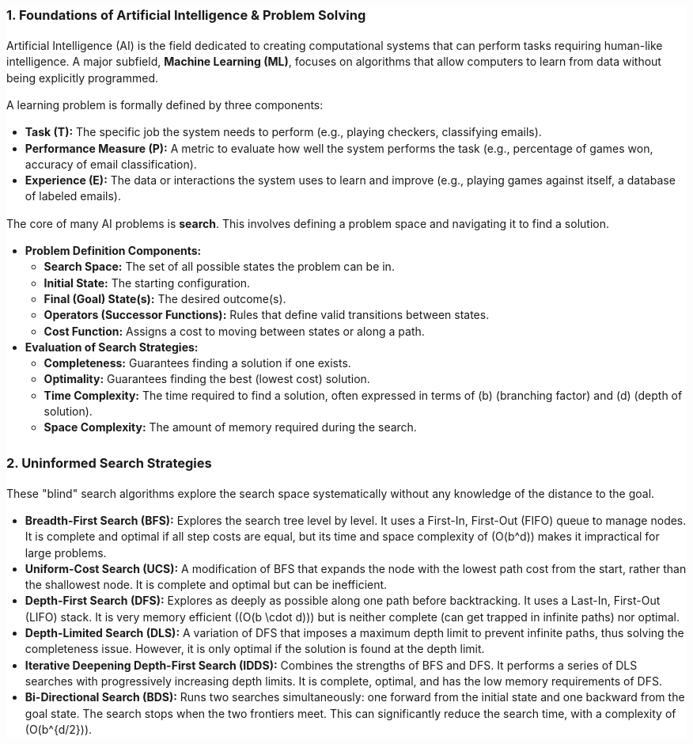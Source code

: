 
### 1. Foundations of Artificial Intelligence & Problem Solving

Artificial Intelligence (AI) is the field dedicated to creating computational systems that can perform tasks requiring human-like intelligence. A major subfield, **Machine Learning (ML)**, focuses on algorithms that allow computers to learn from data without being explicitly programmed.

A learning problem is formally defined by three components:
*   **Task (T):** The specific job the system needs to perform (e.g., playing checkers, classifying emails).
*   **Performance Measure (P):** A metric to evaluate how well the system performs the task (e.g., percentage of games won, accuracy of email classification).
*   **Experience (E):** The data or interactions the system uses to learn and improve (e.g., playing games against itself, a database of labeled emails).

The core of many AI problems is **search**. This involves defining a problem space and navigating it to find a solution.

*   **Problem Definition Components:**
    *   **Search Space:** The set of all possible states the problem can be in.
    *   **Initial State:** The starting configuration.
    *   **Final (Goal) State(s):** The desired outcome(s).
    *   **Operators (Successor Functions):** Rules that define valid transitions between states.
    *   **Cost Function:** Assigns a cost to moving between states or along a path.
*   **Evaluation of Search Strategies:**
    *   **Completeness:** Guarantees finding a solution if one exists.
    *   **Optimality:** Guarantees finding the best (lowest cost) solution.
    *   **Time Complexity:** The time required to find a solution, often expressed in terms of \(b\) (branching factor) and \(d\) (depth of solution).
    *   **Space Complexity:** The amount of memory required during the search.

### 2. Uninformed Search Strategies

These "blind" search algorithms explore the search space systematically without any knowledge of the distance to the goal.

*   **Breadth-First Search (BFS):** Explores the search tree level by level. It uses a First-In, First-Out (FIFO) queue to manage nodes. It is complete and optimal if all step costs are equal, but its time and space complexity of \(O(b^d)\) makes it impractical for large problems.
*   **Uniform-Cost Search (UCS):** A modification of BFS that expands the node with the lowest path cost from the start, rather than the shallowest node. It is complete and optimal but can be inefficient.
*   **Depth-First Search (DFS):** Explores as deeply as possible along one path before backtracking. It uses a Last-In, First-Out (LIFO) stack. It is very memory efficient (\(O(b \cdot d)\)) but is neither complete (can get trapped in infinite paths) nor optimal.
*   **Depth-Limited Search (DLS):** A variation of DFS that imposes a maximum depth limit to prevent infinite paths, thus solving the completeness issue. However, it is only optimal if the solution is found at the depth limit.
*   **Iterative Deepening Depth-First Search (IDDS):** Combines the strengths of BFS and DFS. It performs a series of DLS searches with progressively increasing depth limits. It is complete, optimal, and has the low memory requirements of DFS.
*   **Bi-Directional Search (BDS):** Runs two searches simultaneously: one forward from the initial state and one backward from the goal state. The search stops when the two frontiers meet. This can significantly reduce the search time, with a complexity of \(O(b^{d/2})\).
